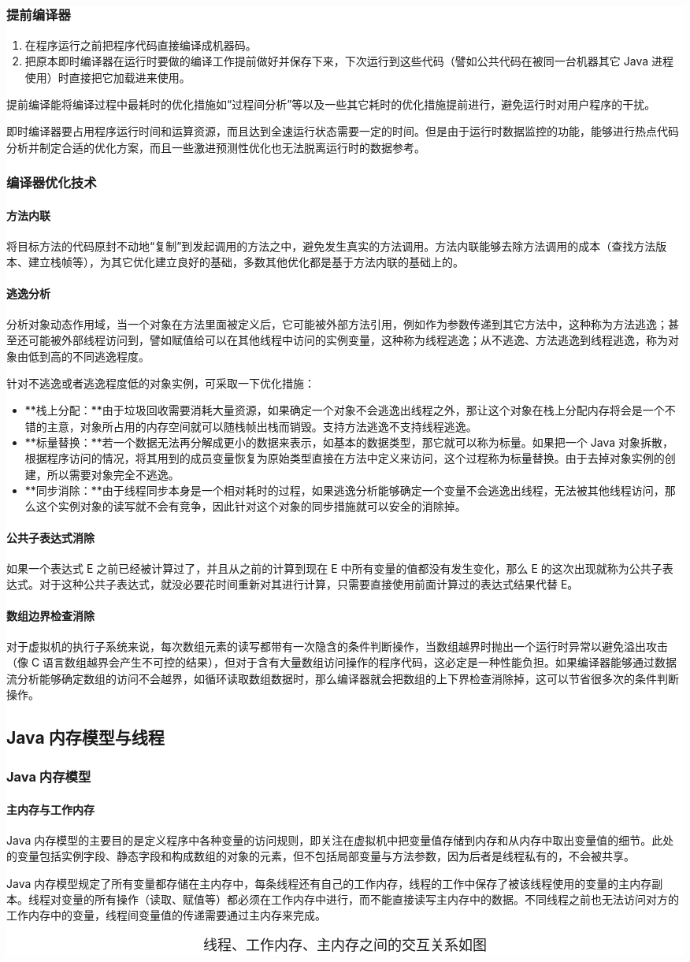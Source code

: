 
### 提前编译器

1. 在程序运行之前把程序代码直接编译成机器码。
2. 把原本即时编译器在运行时要做的编译工作提前做好并保存下来，下次运行到这些代码（譬如公共代码在被同一台机器其它 Java 进程使用）时直接把它加载进来使用。

提前编译能将编译过程中最耗时的优化措施如“过程间分析”等以及一些其它耗时的优化措施提前进行，避免运行时对用户程序的干扰。

即时编译器要占用程序运行时间和运算资源，而且达到全速运行状态需要一定的时间。但是由于运行时数据监控的功能，能够进行热点代码分析并制定合适的优化方案，而且一些激进预测性优化也无法脱离运行时的数据参考。

### 编译器优化技术

#### 方法内联

将目标方法的代码原封不动地“复制”到发起调用的方法之中，避免发生真实的方法调用。方法内联能够去除方法调用的成本（查找方法版本、建立栈帧等），为其它优化建立良好的基础，多数其他优化都是基于方法内联的基础上的。

#### 逃逸分析

分析对象动态作用域，当一个对象在方法里面被定义后，它可能被外部方法引用，例如作为参数传递到其它方法中，这种称为方法逃逸；甚至还可能被外部线程访问到，譬如赋值给可以在其他线程中访问的实例变量，这种称为线程逃逸；从不逃逸、方法逃逸到线程逃逸，称为对象由低到高的不同逃逸程度。

针对不逃逸或者逃逸程度低的对象实例，可采取一下优化措施：

 - **栈上分配：**由于垃圾回收需要消耗大量资源，如果确定一个对象不会逃逸出线程之外，那让这个对象在栈上分配内存将会是一个不错的主意，对象所占用的内存空间就可以随栈帧出栈而销毁。支持方法逃逸不支持线程逃逸。
 - **标量替换：**若一个数据无法再分解成更小的数据来表示，如基本的数据类型，那它就可以称为标量。如果把一个 Java 对象拆散，根据程序访问的情况，将其用到的成员变量恢复为原始类型直接在方法中定义来访问，这个过程称为标量替换。由于去掉对象实例的创建，所以需要对象完全不逃逸。
 - **同步消除：**由于线程同步本身是一个相对耗时的过程，如果逃逸分析能够确定一个变量不会逃逸出线程，无法被其他线程访问，那么这个实例对象的读写就不会有竞争，因此针对这个对象的同步措施就可以安全的消除掉。


#### 公共子表达式消除

如果一个表达式 E 之前已经被计算过了，并且从之前的计算到现在 E 中所有变量的值都没有发生变化，那么 E 的这次出现就称为公共子表达式。对于这种公共子表达式，就没必要花时间重新对其进行计算，只需要直接使用前面计算过的表达式结果代替 E。

#### 数组边界检查消除

对于虚拟机的执行子系统来说，每次数组元素的读写都带有一次隐含的条件判断操作，当数组越界时抛出一个运行时异常以避免溢出攻击（像 C 语言数组越界会产生不可控的结果），但对于含有大量数组访问操作的程序代码，这必定是一种性能负担。如果编译器能够通过数据流分析能够确定数组的访问不会越界，如循环读取数组数据时，那么编译器就会把数组的上下界检查消除掉，这可以节省很多次的条件判断操作。

## Java 内存模型与线程

### Java 内存模型

#### 主内存与工作内存

Java 内存模型的主要目的是定义程序中各种变量的访问规则，即关注在虚拟机中把变量值存储到内存和从内存中取出变量值的细节。此处的变量包括实例字段、静态字段和构成数组的对象的元素，但不包括局部变量与方法参数，因为后者是线程私有的，不会被共享。

Java 内存模型规定了所有变量都存储在主内存中，每条线程还有自己的工作内存，线程的工作中保存了被该线程使用的变量的主内存副本。线程对变量的所有操作（读取、赋值等）都必须在工作内存中进行，而不能直接读写主内存中的数据。不同线程之前也无法访问对方的工作内存中的变量，线程间变量值的传递需要通过主内存来完成。

<center><font size=4 >线程、工作内存、主内存之间的交互关系如图 </font></center>
